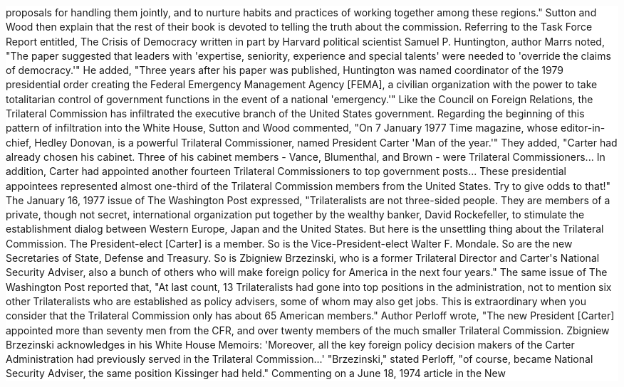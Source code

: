 proposals for handling them jointly, and to nurture habits and practices
of working together among these regions."
Sutton and Wood then explain that the rest of
their book is devoted to telling the truth about the commission.
Referring to the Task Force Report entitled, The Crisis of Democracy written
in part by Harvard political scientist Samuel P. Huntington, author Marrs
noted,
"The paper suggested that leaders with
'expertise, seniority, experience and special talents' were needed to
'override the claims of democracy.'"
He added,
"Three years after his paper was published,
Huntington was named coordinator of the 1979 presidential order creating
the Federal Emergency Management Agency [FEMA], a civilian organization
with the power to take totalitarian control of government functions in
the event of a national 'emergency.'"
Like the Council on Foreign Relations, the
Trilateral Commission has infiltrated the executive branch of the United
States government.
Regarding the beginning of this pattern of
infiltration into the White House, Sutton and Wood commented,
"On 7 January 1977 Time magazine, whose
editor-in-chief, Hedley Donovan, is a powerful Trilateral Commissioner,
named President Carter 'Man of the year.'"
They added,
"Carter had already chosen his cabinet.
Three of his cabinet members - Vance, Blumenthal, and Brown - were
Trilateral Commissioners... In addition, Carter had appointed another
fourteen Trilateral Commissioners to top government posts... These
presidential appointees represented almost one-third of the Trilateral
Commission members from the United States. Try to give odds to that!"
The January 16, 1977 issue of The Washington
Post expressed,
"Trilateralists are not three-sided people.
They are members of a private, though not secret, international
organization put together by the wealthy banker, David Rockefeller, to
stimulate the establishment dialog between Western Europe, Japan and the
United States. But here is the unsettling thing about the Trilateral
Commission.
The President-elect [Carter] is a member. So
is the Vice-President-elect Walter F. Mondale. So are the new
Secretaries of State, Defense and Treasury. So is Zbigniew Brzezinski,
who is a former Trilateral Director and Carter's National Security
Adviser, also a bunch of others who will make foreign policy for America
in the next four years."
The same issue of The Washington Post reported
that,
"At last count, 13 Trilateralists had gone
into top positions in the administration, not to mention six other
Trilateralists who are established as policy advisers, some of whom may
also get jobs. This is extraordinary when you consider that the
Trilateral Commission only has about 65 American members."
Author Perloff wrote,
"The new President [Carter] appointed more
than seventy men from the CFR, and over twenty members of the much
smaller Trilateral Commission.
Zbigniew Brzezinski acknowledges in his
White House Memoirs:
'Moreover, all the key foreign policy
decision makers of the Carter Administration had previously served
in the Trilateral Commission...'
"Brzezinski," stated Perloff, "of course,
became National Security Adviser, the same position Kissinger had held."
Commenting on a June 18, 1974 article in the New